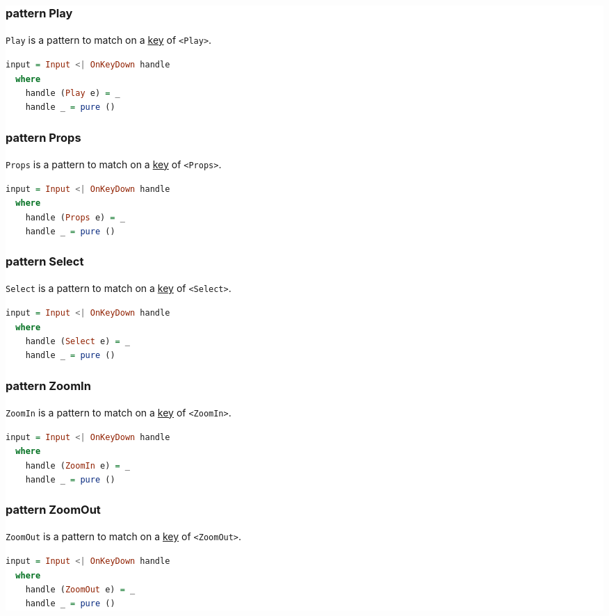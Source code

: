 ### pattern Play

`Play` is a pattern to match on a [key](https://developer.mozilla.org/en-US/docs/Web/API/KeyboardEvent/key) of `<Play>`.

```haskell
input = Input <| OnKeyDown handle
  where
    handle (Play e) = _
    handle _ = pure ()
```

### pattern Props

`Props` is a pattern to match on a [key](https://developer.mozilla.org/en-US/docs/Web/API/KeyboardEvent/key) of `<Props>`.

```haskell
input = Input <| OnKeyDown handle
  where
    handle (Props e) = _
    handle _ = pure ()
```

### pattern Select

`Select` is a pattern to match on a [key](https://developer.mozilla.org/en-US/docs/Web/API/KeyboardEvent/key) of `<Select>`.

```haskell
input = Input <| OnKeyDown handle
  where
    handle (Select e) = _
    handle _ = pure ()
```

### pattern ZoomIn

`ZoomIn` is a pattern to match on a [key](https://developer.mozilla.org/en-US/docs/Web/API/KeyboardEvent/key) of `<ZoomIn>`.

```haskell
input = Input <| OnKeyDown handle
  where
    handle (ZoomIn e) = _
    handle _ = pure ()
```

### pattern ZoomOut

`ZoomOut` is a pattern to match on a [key](https://developer.mozilla.org/en-US/docs/Web/API/KeyboardEvent/key) of `<ZoomOut>`.

```haskell
input = Input <| OnKeyDown handle
  where
    handle (ZoomOut e) = _
    handle _ = pure ()
```
